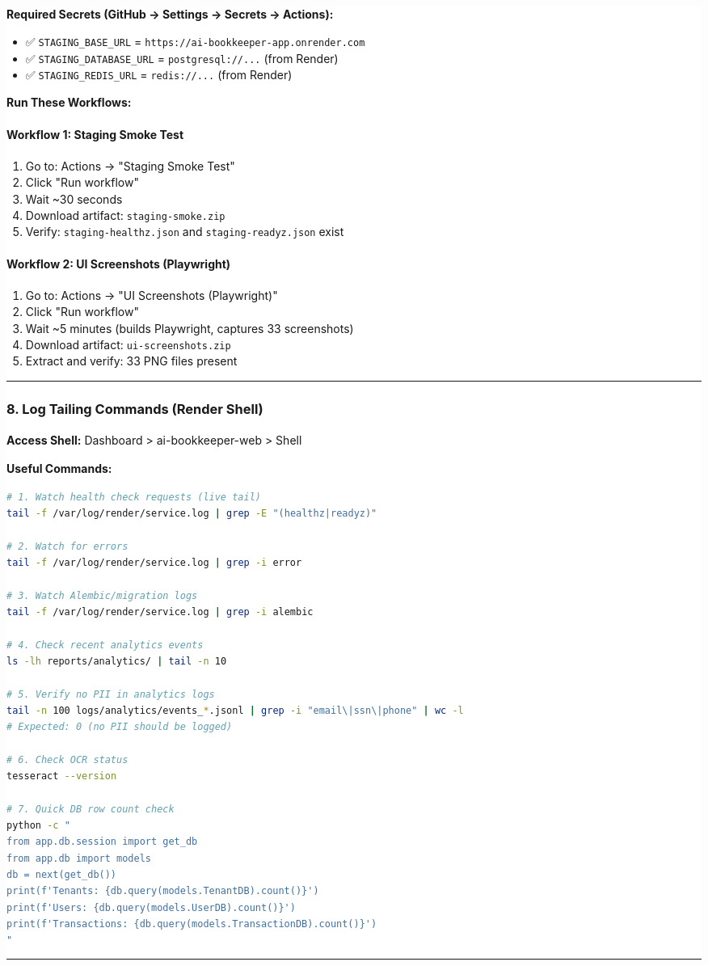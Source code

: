 **Required Secrets (GitHub → Settings → Secrets → Actions):**
- ✅ `STAGING_BASE_URL` = `https://ai-bookkeeper-app.onrender.com`
- ✅ `STAGING_DATABASE_URL` = `postgresql://...` (from Render)
- ✅ `STAGING_REDIS_URL` = `redis://...` (from Render)

**Run These Workflows:**

#### Workflow 1: Staging Smoke Test
1. Go to: Actions → "Staging Smoke Test"
2. Click "Run workflow"
3. Wait ~30 seconds
4. Download artifact: `staging-smoke.zip`
5. Verify: `staging-healthz.json` and `staging-readyz.json` exist

#### Workflow 2: UI Screenshots (Playwright)
1. Go to: Actions → "UI Screenshots (Playwright)"
2. Click "Run workflow"
3. Wait ~5 minutes (builds Playwright, captures 33 screenshots)
4. Download artifact: `ui-screenshots.zip`
5. Extract and verify: 33 PNG files present

---

### 8. Log Tailing Commands (Render Shell)

**Access Shell:**
Dashboard > ai-bookkeeper-web > Shell

**Useful Commands:**
```bash
# 1. Watch health check requests (live tail)
tail -f /var/log/render/service.log | grep -E "(healthz|readyz)"

# 2. Watch for errors
tail -f /var/log/render/service.log | grep -i error

# 3. Watch Alembic/migration logs
tail -f /var/log/render/service.log | grep -i alembic

# 4. Check recent analytics events
ls -lh reports/analytics/ | tail -n 10

# 5. Verify no PII in analytics logs
tail -n 100 logs/analytics/events_*.jsonl | grep -i "email\|ssn\|phone" | wc -l
# Expected: 0 (no PII should be logged)

# 6. Check OCR status
tesseract --version

# 7. Quick DB row count check
python -c "
from app.db.session import get_db
from app.db import models
db = next(get_db())
print(f'Tenants: {db.query(models.TenantDB).count()}')
print(f'Users: {db.query(models.UserDB).count()}')
print(f'Transactions: {db.query(models.TransactionDB).count()}')
"
```

---
